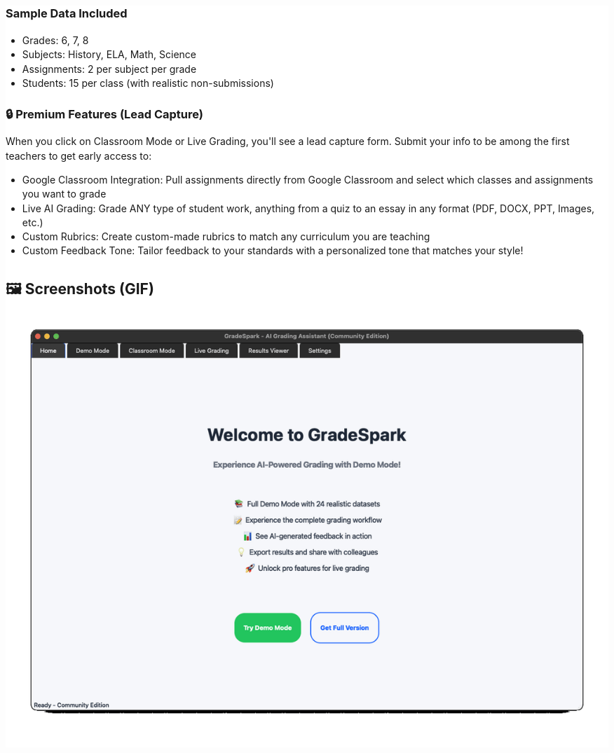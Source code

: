 ### Sample Data Included

- Grades: 6, 7, 8
- Subjects: History, ELA, Math, Science
- Assignments: 2 per subject per grade
- Students: 15 per class (with realistic non-submissions)

### 🔒 Premium Features (Lead Capture)
When you click on Classroom Mode or Live Grading, you'll see a lead capture form. Submit your info to be among the first teachers to get early access to:

- Google Classroom Integration: Pull assignments directly from Google Classroom and select which classes and assignments you want to grade
- Live AI Grading: Grade ANY type of student work, anything from a quiz to an essay in any format (PDF, DOCX, PPT, Images, etc.)
- Custom Rubrics:  Create custom-made rubrics to match any curriculum you are teaching
- Custom Feedback Tone: Tailor feedback to your standards with a personalized tone that matches your style!

## 🖼️ Screenshots (GIF)

![GradeSpark – Light Mode (macOS)](docs/gifs/gradespark_light.gif)